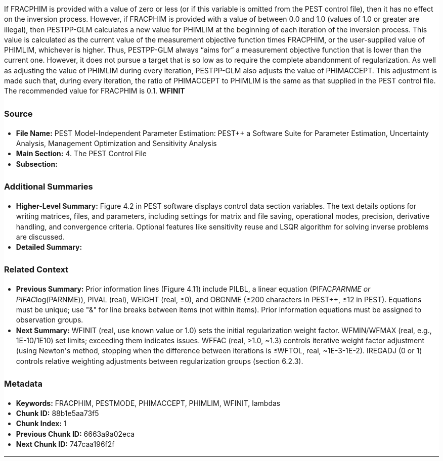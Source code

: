 If FRACPHIM is provided with a value of zero or less (or if this variable is omitted from the PEST control file), then it has no effect on the inversion process. However, if FRACPHIM is provided with a value of between 0.0 and 1.0 (values of 1.0 or greater are illegal), then PESTPP-GLM calculates a new value for PHIMLIM at the beginning of each iteration of the inversion process. This value is calculated as the current value of the measurement objective function times FRACPHIM, or the user-supplied value of PHIMLIM, whichever is higher. Thus, PESTPP-GLM always “aims for” a measurement objective function that is lower than the current one. However, it does not pursue a target that is so low as to require the complete abandonment of regularization.
As well as adjusting the value of PHIMLIM during every iteration, PESTPP-GLM also adjusts the value of PHIMACCEPT. This adjustment is made such that, during every iteration, the ratio of PHIMACCEPT to PHIMLIM is the same as that supplied in the PEST control file.
The recommended value for FRACPHIM is 0.1.
**WFINIT**

### Source
- **File Name:** PEST Model-Independent Parameter Estimation: PEST++ a Software Suite for Parameter Estimation, Uncertainty Analysis, Management Optimization and Sensitivity Analysis
- **Main Section:** 4. The PEST Control File
- **Subsection:** 

### Additional Summaries
- **Higher-Level Summary:** Figure 4.2 in PEST software displays control data section variables. The text details options for writing matrices, files, and parameters, including settings for matrix and file saving, operational modes, precision, derivative handling, and convergence criteria. Optional features like sensitivity reuse and LSQR algorithm for solving inverse problems are discussed.
- **Detailed Summary:** 

### Related Context
- **Previous Summary:** Prior information lines (Figure 4.11) include PILBL, a linear equation (PIFAC*PARNME or PIFAC*log(PARNME)), PIVAL (real), WEIGHT (real, ≥0), and OBGNME (≤200 characters in PEST++, ≤12 in PEST). Equations must be unique; use "&" for line breaks between items (not within items).  Prior information equations must be assigned to observation groups.
- **Next Summary:** WFINIT (real, use known value or 1.0) sets the initial regularization weight factor. WFMIN/WFMAX (real, e.g., 1E-10/1E10) set limits; exceeding them indicates issues. WFFAC (real, >1.0, ~1.3) controls iterative weight factor adjustment (using Newton's method, stopping when the difference between iterations is ≤WFTOL, real, ~1E-3-1E-2). IREGADJ (0 or 1) controls relative weighting adjustments between regularization groups (section 6.2.3).

### Metadata
- **Keywords:** FRACPHIM, PESTMODE, PHIMACCEPT, PHIMLIM, WFINIT, lambdas
- **Chunk ID:** 88b1e5aa73f5
- **Chunk Index:** 1
- **Previous Chunk ID:** 6663a9a02eca
- **Next Chunk ID:** 747caa196f2f

---
